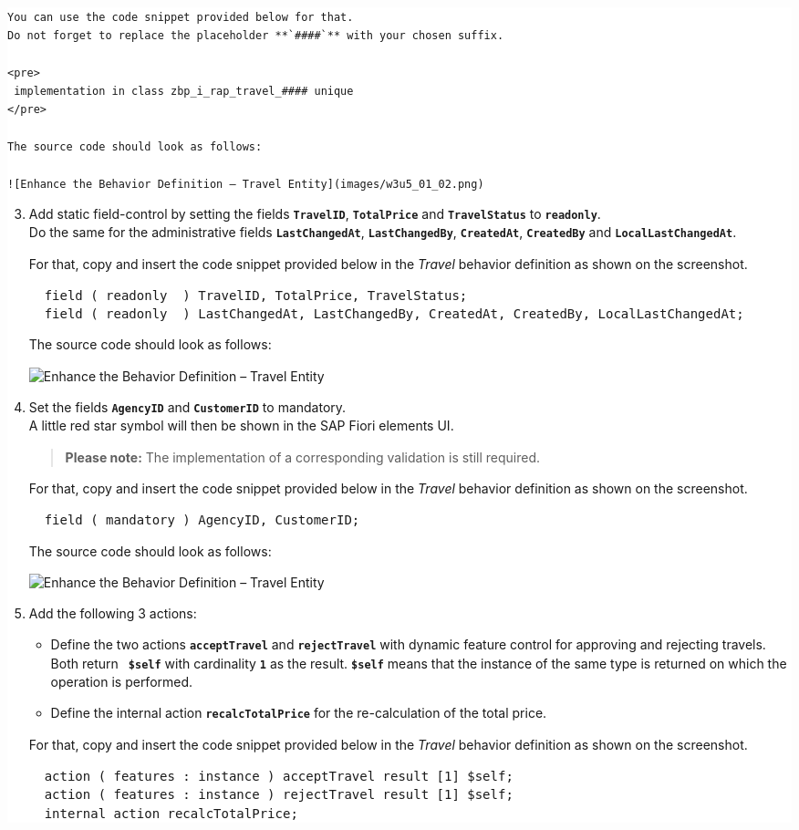     You can use the code snippet provided below for that.   
    Do not forget to replace the placeholder **`####`** with your chosen suffix.  
        
    <pre>
     implementation in class zbp_i_rap_travel_#### unique
    </pre> 

    The source code should look as follows:  
        
    ![Enhance the Behavior Definition – Travel Entity](images/w3u5_01_02.png)
         
3.	Add static field-control by setting the fields **`TravelID`**, **`TotalPrice`** and **`TravelStatus`** to **`readonly`**.    
    Do the same for the administrative fields  **`LastChangedAt`**, **`LastChangedBy`**, **`CreatedAt`**, **`CreatedBy`** and **`LocalLastChangedAt`**.  
        
    For that, copy and insert the code snippet provided below in the _Travel_ behavior definition as shown on the screenshot.
        
    <pre>
      field ( readonly  ) TravelID, TotalPrice, TravelStatus;
      field ( readonly  ) LastChangedAt, LastChangedBy, CreatedAt, CreatedBy, LocalLastChangedAt;
    </pre>
        
    The source code should look as follows:  
        
    ![Enhance the Behavior Definition – Travel Entity](images/w3u5_01_03.png)
        
4.	Set the fields **`AgencyID`** and **`CustomerID`** to mandatory.  
    A little red star symbol will then be shown in the SAP Fiori elements UI. 
        
    >**Please note:** 
    > The implementation of a corresponding validation is still required.         
    
    For that, copy and insert the code snippet provided below in the _Travel_ behavior definition as shown on the screenshot.          
        
    <pre>
      field ( mandatory ) AgencyID, CustomerID;
    </pre>                        
        
    The source code should look as follows:  
            
    ![Enhance the Behavior Definition – Travel Entity](images/w3u5_01_04.png)  
        
5.	Add the following 3 actions:  
    - Define the two actions **`acceptTravel`** and **`rejectTravel`**  with dynamic feature control for approving and rejecting travels. Both return **` $self`** with cardinality **`1`** as the result. **`$self`** means that the instance of the same type is returned on which the operation is performed.  
    
    - Define the internal action **`recalcTotalPrice`** for the re-calculation of the total price.  
            
    For that, copy and insert the code snippet provided below in the _Travel_ behavior definition as shown on the screenshot.
        
    <pre>
      action ( features : instance ) acceptTravel result [1] $self;
      action ( features : instance ) rejectTravel result [1] $self;
      internal action recalcTotalPrice;
    </pre>
        
